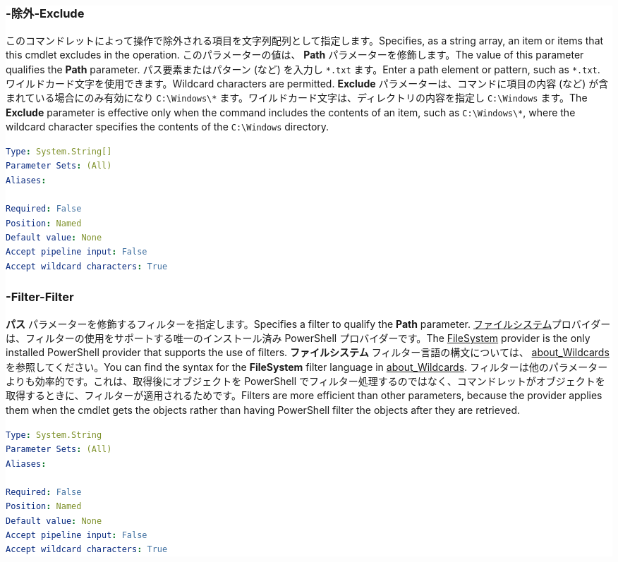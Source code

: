 ### <span data-ttu-id="31b3e-131">-除外</span><span class="sxs-lookup"><span data-stu-id="31b3e-131">-Exclude</span></span>

<span data-ttu-id="31b3e-132">このコマンドレットによって操作で除外される項目を文字列配列として指定します。</span><span class="sxs-lookup"><span data-stu-id="31b3e-132">Specifies, as a string array, an item or items that this cmdlet excludes in the operation.</span></span> <span data-ttu-id="31b3e-133">このパラメーターの値は、 **Path** パラメーターを修飾します。</span><span class="sxs-lookup"><span data-stu-id="31b3e-133">The value of this parameter qualifies the **Path** parameter.</span></span> <span data-ttu-id="31b3e-134">パス要素またはパターン (など) を入力し `*.txt` ます。</span><span class="sxs-lookup"><span data-stu-id="31b3e-134">Enter a path element or pattern, such as `*.txt`.</span></span> <span data-ttu-id="31b3e-135">ワイルドカード文字を使用できます。</span><span class="sxs-lookup"><span data-stu-id="31b3e-135">Wildcard characters are permitted.</span></span> <span data-ttu-id="31b3e-136">**Exclude** パラメーターは、コマンドに項目の内容 (など) が含まれている場合にのみ有効になり `C:\Windows\*` ます。ワイルドカード文字は、ディレクトリの内容を指定し `C:\Windows` ます。</span><span class="sxs-lookup"><span data-stu-id="31b3e-136">The **Exclude** parameter is effective only when the command includes the contents of an item, such as `C:\Windows\*`, where the wildcard character specifies the contents of the `C:\Windows` directory.</span></span>

```yaml
Type: System.String[]
Parameter Sets: (All)
Aliases:

Required: False
Position: Named
Default value: None
Accept pipeline input: False
Accept wildcard characters: True
```

### <span data-ttu-id="31b3e-137">-Filter</span><span class="sxs-lookup"><span data-stu-id="31b3e-137">-Filter</span></span>

<span data-ttu-id="31b3e-138">**パス** パラメーターを修飾するフィルターを指定します。</span><span class="sxs-lookup"><span data-stu-id="31b3e-138">Specifies a filter to qualify the **Path** parameter.</span></span> <span data-ttu-id="31b3e-139">[ファイルシステム](../Microsoft.PowerShell.Core/About/about_FileSystem_Provider.md)プロバイダーは、フィルターの使用をサポートする唯一のインストール済み PowerShell プロバイダーです。</span><span class="sxs-lookup"><span data-stu-id="31b3e-139">The [FileSystem](../Microsoft.PowerShell.Core/About/about_FileSystem_Provider.md) provider is the only installed PowerShell provider that supports the use of filters.</span></span> <span data-ttu-id="31b3e-140">**ファイルシステム** フィルター言語の構文については、 [about_Wildcards](../Microsoft.PowerShell.Core/About/about_Wildcards.md)を参照してください。</span><span class="sxs-lookup"><span data-stu-id="31b3e-140">You can find the syntax for the **FileSystem** filter language in [about_Wildcards](../Microsoft.PowerShell.Core/About/about_Wildcards.md).</span></span>
<span data-ttu-id="31b3e-141">フィルターは他のパラメーターよりも効率的です。これは、取得後にオブジェクトを PowerShell でフィルター処理するのではなく、コマンドレットがオブジェクトを取得するときに、フィルターが適用されるためです。</span><span class="sxs-lookup"><span data-stu-id="31b3e-141">Filters are more efficient than other parameters, because the provider applies them when the cmdlet gets the objects rather than having PowerShell filter the objects after they are retrieved.</span></span>

```yaml
Type: System.String
Parameter Sets: (All)
Aliases:

Required: False
Position: Named
Default value: None
Accept pipeline input: False
Accept wildcard characters: True
```
